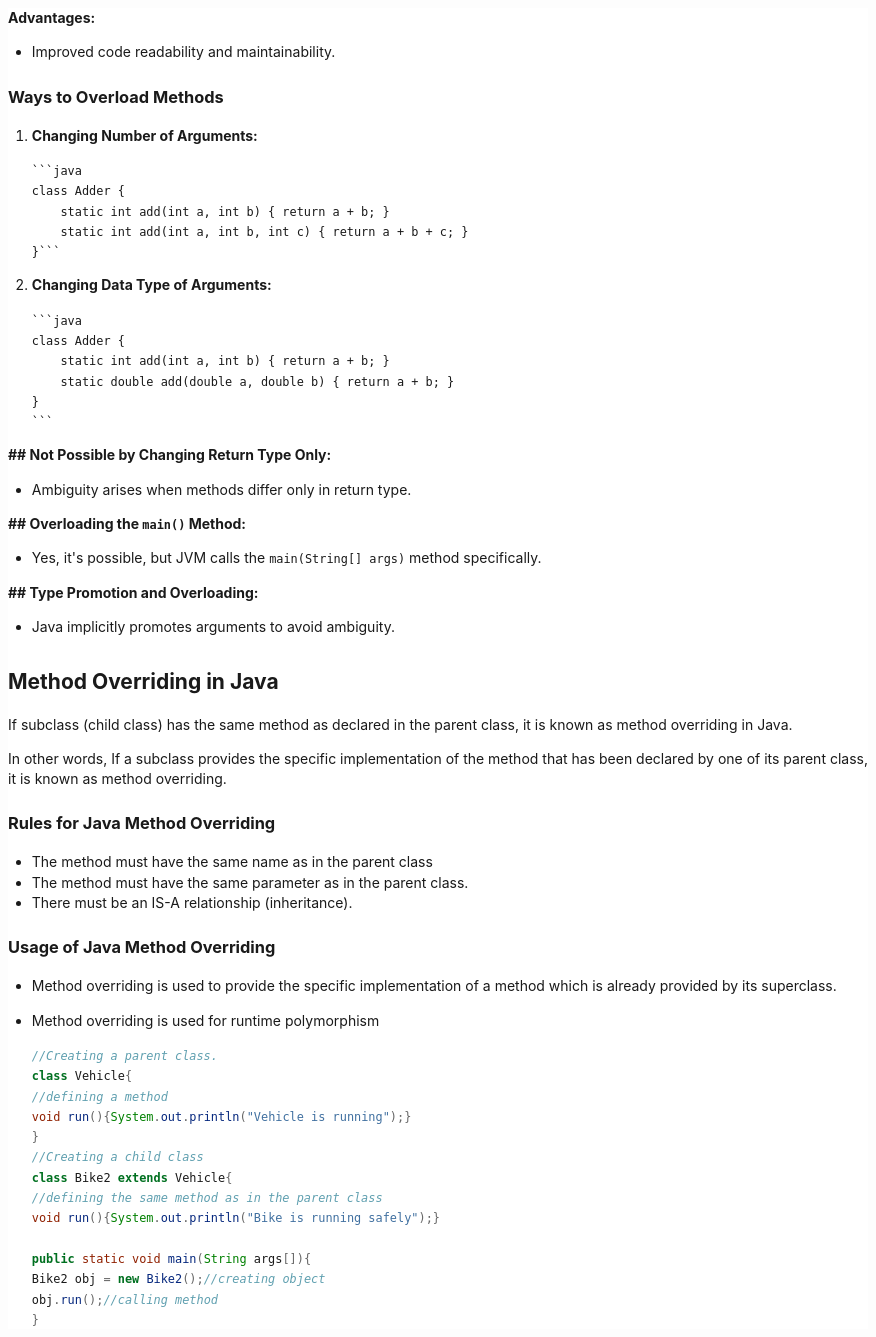 **Advantages:**

- Improved code readability and maintainability.

### Ways to Overload Methods

1.  **Changing Number of Arguments:**

        ```java
        class Adder {
            static int add(int a, int b) { return a + b; }
            static int add(int a, int b, int c) { return a + b + c; }
        }```

2.  **Changing Data Type of Arguments:**

        ```java
        class Adder {
            static int add(int a, int b) { return a + b; }
            static double add(double a, double b) { return a + b; }
        }
        ```

**## Not Possible by Changing Return Type Only:**

- Ambiguity arises when methods differ only in return type.

**## Overloading the `main()` Method:**

- Yes, it's possible, but JVM calls the `main(String[] args)` method specifically.

**## Type Promotion and Overloading:**

- Java implicitly promotes arguments to avoid ambiguity.

## Method Overriding in Java

If subclass (child class) has the same method as declared in the parent class, it is known as method overriding in Java.

In other words, If a subclass provides the specific implementation of the method that has been declared by one of its parent class, it is known as method overriding.

### Rules for Java Method Overriding

- The method must have the same name as in the parent class
- The method must have the same parameter as in the parent class.
- There must be an IS-A relationship (inheritance).

### Usage of Java Method Overriding

- Method overriding is used to provide the specific implementation of a method which is already provided by its superclass.
- Method overriding is used for runtime polymorphism

  ```java
  //Creating a parent class.
  class Vehicle{
  //defining a method
  void run(){System.out.println("Vehicle is running");}
  }
  //Creating a child class
  class Bike2 extends Vehicle{
  //defining the same method as in the parent class
  void run(){System.out.println("Bike is running safely");}

  public static void main(String args[]){
  Bike2 obj = new Bike2();//creating object
  obj.run();//calling method
  }
  ```